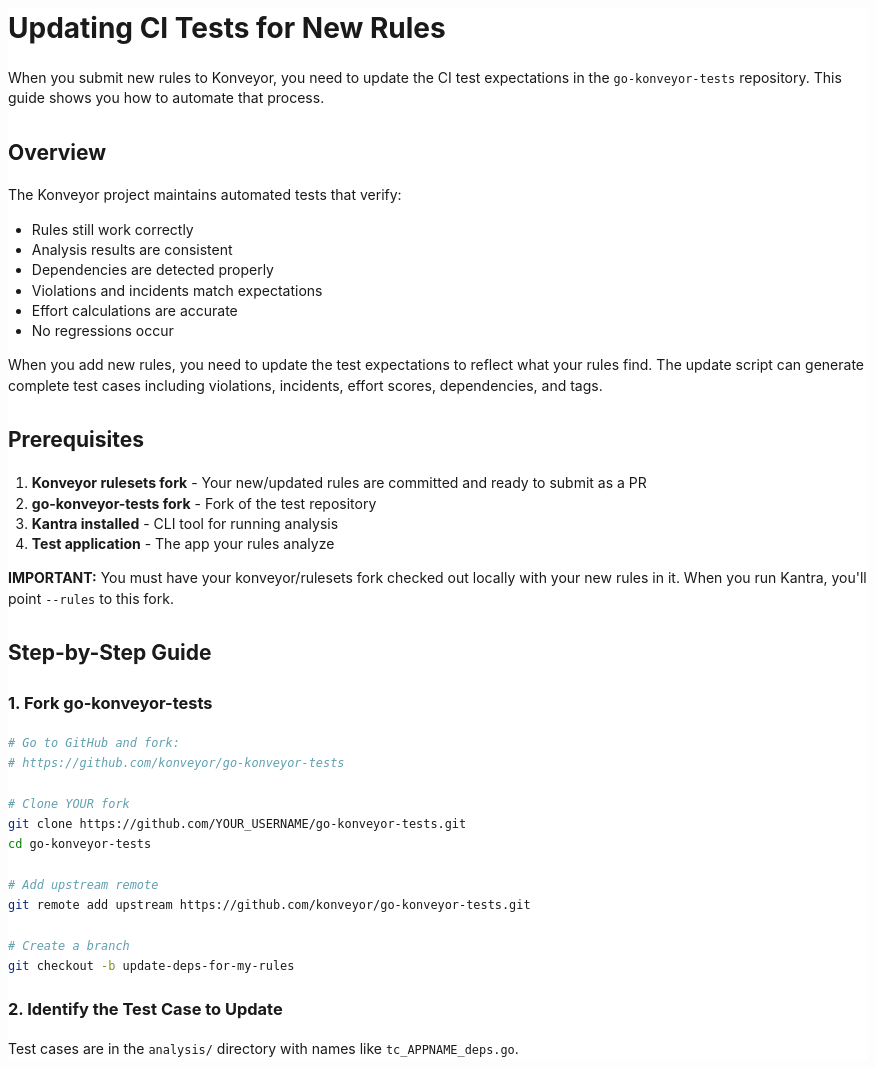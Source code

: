 # Updating CI Tests for New Rules

When you submit new rules to Konveyor, you need to update the CI test expectations in the `go-konveyor-tests` repository. This guide shows you how to automate that process.

## Overview

The Konveyor project maintains automated tests that verify:
- Rules still work correctly
- Analysis results are consistent
- Dependencies are detected properly
- Violations and incidents match expectations
- Effort calculations are accurate
- No regressions occur

When you add new rules, you need to update the test expectations to reflect what your rules find. The update script can generate complete test cases including violations, incidents, effort scores, dependencies, and tags.

## Prerequisites

1. **Konveyor rulesets fork** - Your new/updated rules are committed and ready to submit as a PR
2. **go-konveyor-tests fork** - Fork of the test repository
3. **Kantra installed** - CLI tool for running analysis
4. **Test application** - The app your rules analyze

**IMPORTANT:** You must have your konveyor/rulesets fork checked out locally with your new rules in it. When you run Kantra, you'll point `--rules` to this fork.

## Step-by-Step Guide

### 1. Fork go-konveyor-tests

```bash
# Go to GitHub and fork:
# https://github.com/konveyor/go-konveyor-tests

# Clone YOUR fork
git clone https://github.com/YOUR_USERNAME/go-konveyor-tests.git
cd go-konveyor-tests

# Add upstream remote
git remote add upstream https://github.com/konveyor/go-konveyor-tests.git

# Create a branch
git checkout -b update-deps-for-my-rules
```

### 2. Identify the Test Case to Update

Test cases are in the `analysis/` directory with names like `tc_APPNAME_deps.go`.
